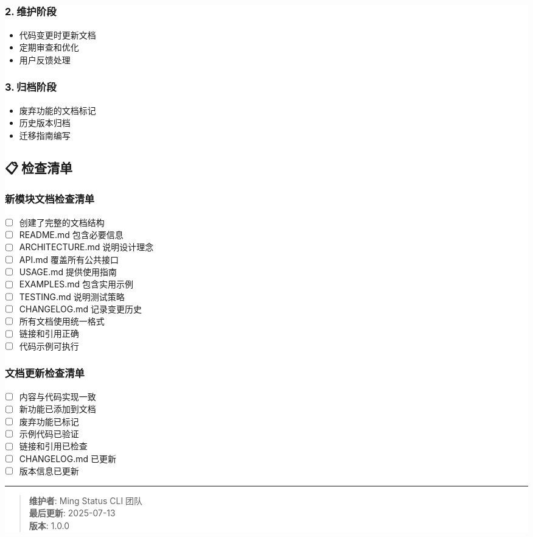 ### 2. 维护阶段
- 代码变更时更新文档
- 定期审查和优化
- 用户反馈处理

### 3. 归档阶段
- 废弃功能的文档标记
- 历史版本归档
- 迁移指南编写

## 📋 检查清单

### 新模块文档检查清单

- [ ] 创建了完整的文档结构
- [ ] README.md 包含必要信息
- [ ] ARCHITECTURE.md 说明设计理念
- [ ] API.md 覆盖所有公共接口
- [ ] USAGE.md 提供使用指南
- [ ] EXAMPLES.md 包含实用示例
- [ ] TESTING.md 说明测试策略
- [ ] CHANGELOG.md 记录变更历史
- [ ] 所有文档使用统一格式
- [ ] 链接和引用正确
- [ ] 代码示例可执行

### 文档更新检查清单

- [ ] 内容与代码实现一致
- [ ] 新功能已添加到文档
- [ ] 废弃功能已标记
- [ ] 示例代码已验证
- [ ] 链接和引用已检查
- [ ] CHANGELOG.md 已更新
- [ ] 版本信息已更新

---

> **维护者**: Ming Status CLI 团队  
> **最后更新**: 2025-07-13  
> **版本**: 1.0.0
